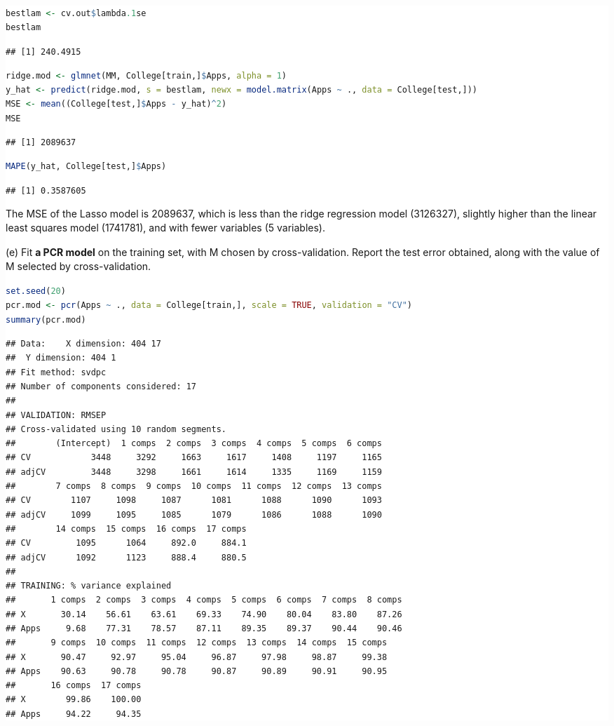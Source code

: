 ```r
bestlam <- cv.out$lambda.1se
bestlam
```

```
## [1] 240.4915
```

```r
ridge.mod <- glmnet(MM, College[train,]$Apps, alpha = 1)
y_hat <- predict(ridge.mod, s = bestlam, newx = model.matrix(Apps ~ ., data = College[test,]))
MSE <- mean((College[test,]$Apps - y_hat)^2)
MSE
```

```
## [1] 2089637
```

```r
MAPE(y_hat, College[test,]$Apps)
```

```
## [1] 0.3587605
```

The MSE of the Lasso model is 2089637, which is less than the ridge regression model (3126327), slightly higher than the linear least squares model (1741781), and with fewer variables (5 variables). 

(e) Fit **a PCR model** on the training set, with M chosen by cross-validation. Report the test error obtained, along with the value of M selected by cross-validation.

```r
set.seed(20)
pcr.mod <- pcr(Apps ~ ., data = College[train,], scale = TRUE, validation = "CV")
summary(pcr.mod)
```

```
## Data: 	X dimension: 404 17 
## 	Y dimension: 404 1
## Fit method: svdpc
## Number of components considered: 17
## 
## VALIDATION: RMSEP
## Cross-validated using 10 random segments.
##        (Intercept)  1 comps  2 comps  3 comps  4 comps  5 comps  6 comps
## CV            3448     3292     1663     1617     1408     1197     1165
## adjCV         3448     3298     1661     1614     1335     1169     1159
##        7 comps  8 comps  9 comps  10 comps  11 comps  12 comps  13 comps
## CV        1107     1098     1087      1081      1088      1090      1093
## adjCV     1099     1095     1085      1079      1086      1088      1090
##        14 comps  15 comps  16 comps  17 comps
## CV         1095      1064     892.0     884.1
## adjCV      1092      1123     888.4     880.5
## 
## TRAINING: % variance explained
##       1 comps  2 comps  3 comps  4 comps  5 comps  6 comps  7 comps  8 comps
## X       30.14    56.61    63.61    69.33    74.90    80.04    83.80    87.26
## Apps     9.68    77.31    78.57    87.11    89.35    89.37    90.44    90.46
##       9 comps  10 comps  11 comps  12 comps  13 comps  14 comps  15 comps
## X       90.47     92.97     95.04     96.87     97.98     98.87     99.38
## Apps    90.63     90.78     90.78     90.87     90.89     90.91     90.95
##       16 comps  17 comps
## X        99.86    100.00
## Apps     94.22     94.35
```

